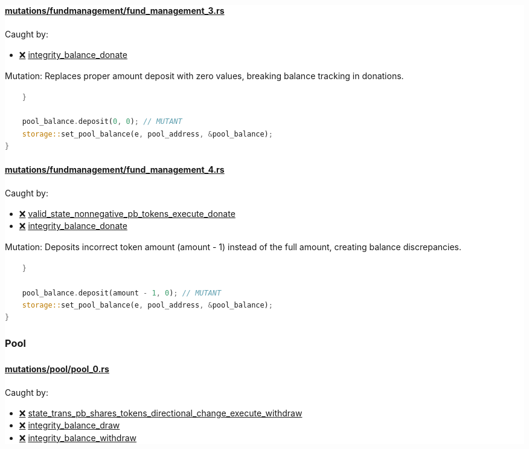#### [mutations/fundmanagement/fund_management_3.rs](https://github.com/alexzoid-eth/2025-02-blend-fv/blob/main/blend-contracts-v2/backstop/mutations/fundmanagement/fund_management_3.rs)

Caught by:
- [❌](https://prover.certora.com/output/52567/d8f276f9aa9042f38b55b9130f86f8d5/?anonymousKey=3d4df9ef8d85684b75d2fb63d32c6c2e12a3efd6) [integrity_balance_donate](https://github.com/alexzoid-eth/2025-02-blend-fv/blob/main/blend-contracts-v2/backstop/src/certora_specs/integrity_balance.rs#L202)

Mutation: Replaces proper amount deposit with zero values, breaking balance tracking in donations.

```rust
    }
    
    pool_balance.deposit(0, 0); // MUTANT
    storage::set_pool_balance(e, pool_address, &pool_balance);
}
``` 

#### [mutations/fundmanagement/fund_management_4.rs](https://github.com/alexzoid-eth/2025-02-blend-fv/blob/main/blend-contracts-v2/backstop/mutations/fundmanagement/fund_management_4.rs)

Caught by:
- [❌](https://prover.certora.com/output/52567/ce00e561343d439f82358e1846f6d640/?anonymousKey=04a0e1400f71f0cb6db4b907b9ea9daf4534c204) [valid_state_nonnegative_pb_tokens_execute_donate](https://github.com/alexzoid-eth/2025-02-blend-fv/blob/main/blend-contracts-v2/backstop/src/certora_specs/valid_state.rs#L61)
- [❌](https://prover.certora.com/output/52567/ccd242e9532f426ba3e9d12cde1e15bc/?anonymousKey=1a4a0d5cea6933d5f4c0de67d61471347931c169) [integrity_balance_donate](https://github.com/alexzoid-eth/2025-02-blend-fv/blob/main/blend-contracts-v2/backstop/src/certora_specs/integrity_balance.rs#L202)

Mutation: Deposits incorrect token amount (amount - 1) instead of the full amount, creating balance discrepancies.

```rust
    }
    
    pool_balance.deposit(amount - 1, 0); // MUTANT
    storage::set_pool_balance(e, pool_address, &pool_balance);
}
``` 

### Pool

#### [mutations/pool/pool_0.rs](https://github.com/alexzoid-eth/2025-02-blend-fv/blob/main/blend-contracts-v2/backstop/mutations/pool/pool_0.rs)

Caught by:
- [❌](https://prover.certora.com/output/52567/26f7c3a3941742c8b3579f4f2b806fb6/?anonymousKey=c6eee262ee50ee97db5adabb92ffbf3cc9855288) [state_trans_pb_shares_tokens_directional_change_execute_withdraw](https://github.com/alexzoid-eth/2025-02-blend-fv/blob/main/blend-contracts-v2/backstop/src/certora_specs/state_trans.rs#L11)
- [❌](https://prover.certora.com/output/52567/8eba4d8acb6349358c95c3523161cb06/?anonymousKey=a0ef0c7277193afe65135f9885489c7aa2cfea4a) [integrity_balance_draw](https://github.com/alexzoid-eth/2025-02-blend-fv/blob/main/blend-contracts-v2/backstop/src/certora_specs/integrity_balance.rs#L246)
- [❌](https://prover.certora.com/output/52567/8eba4d8acb6349358c95c3523161cb06/?anonymousKey=a0ef0c7277193afe65135f9885489c7aa2cfea4a) [integrity_balance_withdraw](https://github.com/alexzoid-eth/2025-02-blend-fv/blob/main/blend-contracts-v2/backstop/src/certora_specs/integrity_balance.rs#L68)

